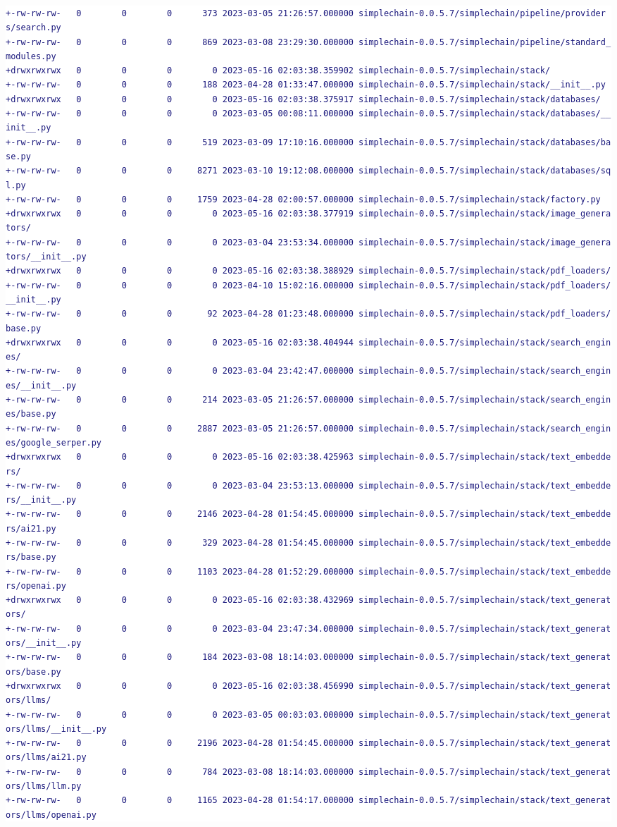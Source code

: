 ```diff
+-rw-rw-rw-   0        0        0      373 2023-03-05 21:26:57.000000 simplechain-0.0.5.7/simplechain/pipeline/providers/search.py
+-rw-rw-rw-   0        0        0      869 2023-03-08 23:29:30.000000 simplechain-0.0.5.7/simplechain/pipeline/standard_modules.py
+drwxrwxrwx   0        0        0        0 2023-05-16 02:03:38.359902 simplechain-0.0.5.7/simplechain/stack/
+-rw-rw-rw-   0        0        0      188 2023-04-28 01:33:47.000000 simplechain-0.0.5.7/simplechain/stack/__init__.py
+drwxrwxrwx   0        0        0        0 2023-05-16 02:03:38.375917 simplechain-0.0.5.7/simplechain/stack/databases/
+-rw-rw-rw-   0        0        0        0 2023-03-05 00:08:11.000000 simplechain-0.0.5.7/simplechain/stack/databases/__init__.py
+-rw-rw-rw-   0        0        0      519 2023-03-09 17:10:16.000000 simplechain-0.0.5.7/simplechain/stack/databases/base.py
+-rw-rw-rw-   0        0        0     8271 2023-03-10 19:12:08.000000 simplechain-0.0.5.7/simplechain/stack/databases/sql.py
+-rw-rw-rw-   0        0        0     1759 2023-04-28 02:00:57.000000 simplechain-0.0.5.7/simplechain/stack/factory.py
+drwxrwxrwx   0        0        0        0 2023-05-16 02:03:38.377919 simplechain-0.0.5.7/simplechain/stack/image_generators/
+-rw-rw-rw-   0        0        0        0 2023-03-04 23:53:34.000000 simplechain-0.0.5.7/simplechain/stack/image_generators/__init__.py
+drwxrwxrwx   0        0        0        0 2023-05-16 02:03:38.388929 simplechain-0.0.5.7/simplechain/stack/pdf_loaders/
+-rw-rw-rw-   0        0        0        0 2023-04-10 15:02:16.000000 simplechain-0.0.5.7/simplechain/stack/pdf_loaders/__init__.py
+-rw-rw-rw-   0        0        0       92 2023-04-28 01:23:48.000000 simplechain-0.0.5.7/simplechain/stack/pdf_loaders/base.py
+drwxrwxrwx   0        0        0        0 2023-05-16 02:03:38.404944 simplechain-0.0.5.7/simplechain/stack/search_engines/
+-rw-rw-rw-   0        0        0        0 2023-03-04 23:42:47.000000 simplechain-0.0.5.7/simplechain/stack/search_engines/__init__.py
+-rw-rw-rw-   0        0        0      214 2023-03-05 21:26:57.000000 simplechain-0.0.5.7/simplechain/stack/search_engines/base.py
+-rw-rw-rw-   0        0        0     2887 2023-03-05 21:26:57.000000 simplechain-0.0.5.7/simplechain/stack/search_engines/google_serper.py
+drwxrwxrwx   0        0        0        0 2023-05-16 02:03:38.425963 simplechain-0.0.5.7/simplechain/stack/text_embedders/
+-rw-rw-rw-   0        0        0        0 2023-03-04 23:53:13.000000 simplechain-0.0.5.7/simplechain/stack/text_embedders/__init__.py
+-rw-rw-rw-   0        0        0     2146 2023-04-28 01:54:45.000000 simplechain-0.0.5.7/simplechain/stack/text_embedders/ai21.py
+-rw-rw-rw-   0        0        0      329 2023-04-28 01:54:45.000000 simplechain-0.0.5.7/simplechain/stack/text_embedders/base.py
+-rw-rw-rw-   0        0        0     1103 2023-04-28 01:52:29.000000 simplechain-0.0.5.7/simplechain/stack/text_embedders/openai.py
+drwxrwxrwx   0        0        0        0 2023-05-16 02:03:38.432969 simplechain-0.0.5.7/simplechain/stack/text_generators/
+-rw-rw-rw-   0        0        0        0 2023-03-04 23:47:34.000000 simplechain-0.0.5.7/simplechain/stack/text_generators/__init__.py
+-rw-rw-rw-   0        0        0      184 2023-03-08 18:14:03.000000 simplechain-0.0.5.7/simplechain/stack/text_generators/base.py
+drwxrwxrwx   0        0        0        0 2023-05-16 02:03:38.456990 simplechain-0.0.5.7/simplechain/stack/text_generators/llms/
+-rw-rw-rw-   0        0        0        0 2023-03-05 00:03:03.000000 simplechain-0.0.5.7/simplechain/stack/text_generators/llms/__init__.py
+-rw-rw-rw-   0        0        0     2196 2023-04-28 01:54:45.000000 simplechain-0.0.5.7/simplechain/stack/text_generators/llms/ai21.py
+-rw-rw-rw-   0        0        0      784 2023-03-08 18:14:03.000000 simplechain-0.0.5.7/simplechain/stack/text_generators/llms/llm.py
+-rw-rw-rw-   0        0        0     1165 2023-04-28 01:54:17.000000 simplechain-0.0.5.7/simplechain/stack/text_generators/llms/openai.py
```